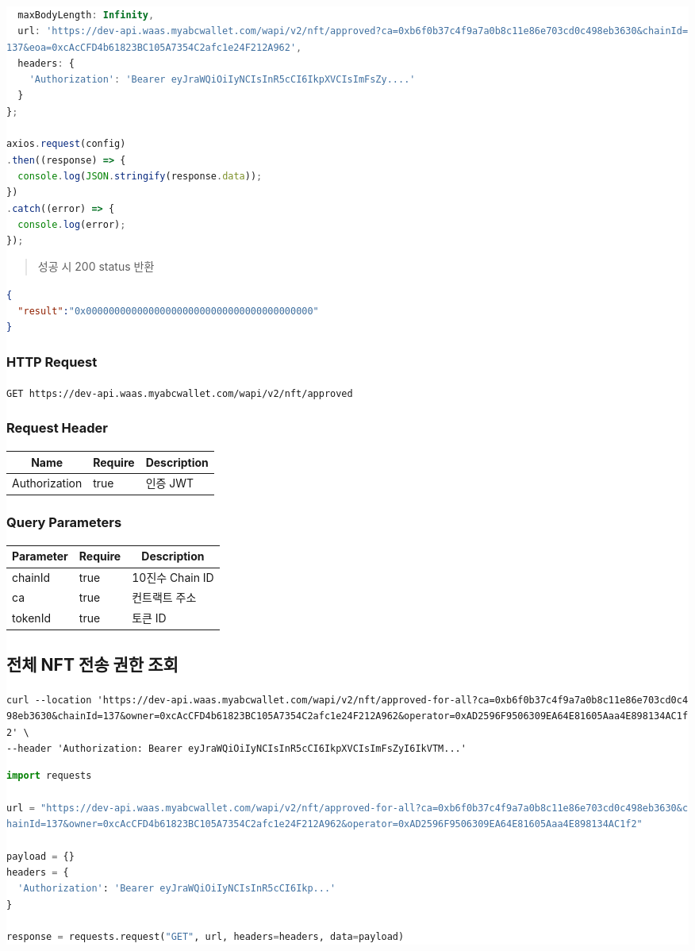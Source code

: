 ```javascript
  maxBodyLength: Infinity,
  url: 'https://dev-api.waas.myabcwallet.com/wapi/v2/nft/approved?ca=0xb6f0b37c4f9a7a0b8c11e86e703cd0c498eb3630&chainId=137&eoa=0xcAcCFD4b61823BC105A7354C2afc1e24F212A962',
  headers: { 
    'Authorization': 'Bearer eyJraWQiOiIyNCIsInR5cCI6IkpXVCIsImFsZy....'
  }
};

axios.request(config)
.then((response) => {
  console.log(JSON.stringify(response.data));
})
.catch((error) => {
  console.log(error);
});


```
> 성공 시 200 status 반환

```json
{
  "result":"0x0000000000000000000000000000000000000000"
}
```

### HTTP Request

`GET https://dev-api.waas.myabcwallet.com/wapi/v2/nft/approved`

### Request Header

Name | Require | Description
--------- | ------- | -----------
Authorization | true | 인증 JWT

### Query Parameters
Parameter | Require | Description
--------- | ------- | -----------
chainId | true | 10진수 Chain ID
ca | true | 컨트랙트 주소
tokenId | true | 토큰 ID

## 전체 NFT 전송 권한 조회
```shell
curl --location 'https://dev-api.waas.myabcwallet.com/wapi/v2/nft/approved-for-all?ca=0xb6f0b37c4f9a7a0b8c11e86e703cd0c498eb3630&chainId=137&owner=0xcAcCFD4b61823BC105A7354C2afc1e24F212A962&operator=0xAD2596F9506309EA64E81605Aaa4E898134AC1f2' \
--header 'Authorization: Bearer eyJraWQiOiIyNCIsInR5cCI6IkpXVCIsImFsZyI6IkVTM...'
```
```python
import requests

url = "https://dev-api.waas.myabcwallet.com/wapi/v2/nft/approved-for-all?ca=0xb6f0b37c4f9a7a0b8c11e86e703cd0c498eb3630&chainId=137&owner=0xcAcCFD4b61823BC105A7354C2afc1e24F212A962&operator=0xAD2596F9506309EA64E81605Aaa4E898134AC1f2"

payload = {}
headers = {
  'Authorization': 'Bearer eyJraWQiOiIyNCIsInR5cCI6Ikp...'
}

response = requests.request("GET", url, headers=headers, data=payload)

```